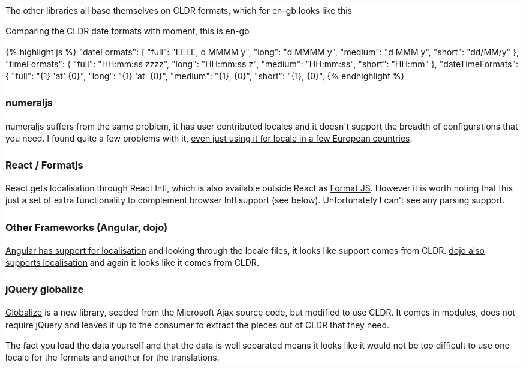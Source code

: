 The other libraries all base themselves on CLDR formats, which for en-gb looks like this

Comparing the CLDR date formats with moment, this is en-gb

{% highlight js %}
"dateFormats": {
  "full": "EEEE, d MMMM y",
  "long": "d MMMM y",
  "medium": "d MMM y",
  "short": "dd/MM/y"
},
"timeFormats": {
  "full": "HH:mm:ss zzzz",
  "long": "HH:mm:ss z",
  "medium": "HH:mm:ss",
  "short": "HH:mm"
},
"dateTimeFormats": {
  "full": "{1} 'at' {0}",
  "long": "{1} 'at' {0}",
  "medium": "{1}, {0}",
  "short": "{1}, {0}",
{% endhighlight %}

### numeraljs

numeraljs suffers from the same problem, it has user contributed locales and it doesn't support the breadth of configurations that you need. I found quite a few problems with it, [even just using it for locale in a few European countries](https://github.com/adamwdraper/Numeral-js/issues/created_by/lukeapage).

### React / Formatjs

React gets localisation through React Intl, which is also available outside React as [Format JS](http://formatjs.io/). However it is worth noting that this just a set of extra functionality to complement browser Intl support (see below). Unfortunately I can't see any parsing support.

### Other Frameworks (Angular, dojo)

[Angular has support for localisation](https://docs.angularjs.org/guide/i18n) and looking through the locale files, it looks like support comes from CLDR. [dojo also supports localisation](http://dojotoolkit.org/reference-guide/1.10/quickstart/internationalization/number-and-currency-formatting.html#quickstart-internationalization-number-and-currency-formatting) and again it looks like it comes from CLDR.


### jQuery globalize

[Globalize](https://github.com/jquery/globalize) is a new library, seeded from the Microsoft Ajax source code, but modified to use CLDR. It comes in modules, does not require jQuery and leaves it up to the consumer to extract the pieces out of CLDR that they need.

The fact you load the data yourself and that the data is well separated means it looks like it would not be too difficult to use one locale for the formats and another for the translations.
 